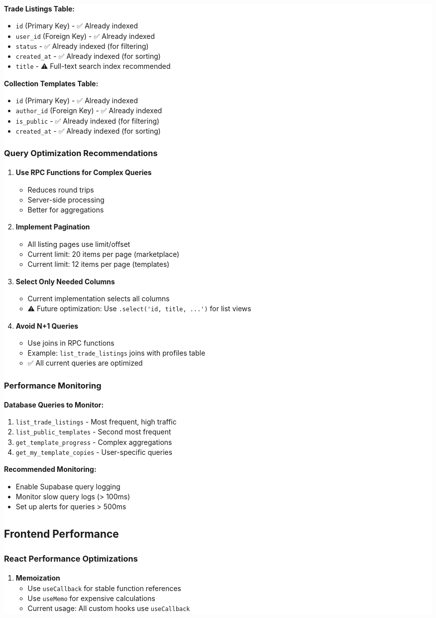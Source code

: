 **Trade Listings Table:**
- `id` (Primary Key) - ✅ Already indexed
- `user_id` (Foreign Key) - ✅ Already indexed
- `status` - ✅ Already indexed (for filtering)
- `created_at` - ✅ Already indexed (for sorting)
- `title` - ⚠️ Full-text search index recommended

**Collection Templates Table:**
- `id` (Primary Key) - ✅ Already indexed
- `author_id` (Foreign Key) - ✅ Already indexed
- `is_public` - ✅ Already indexed (for filtering)
- `created_at` - ✅ Already indexed (for sorting)

### Query Optimization Recommendations

1. **Use RPC Functions for Complex Queries**
   - Reduces round trips
   - Server-side processing
   - Better for aggregations

2. **Implement Pagination**
   - All listing pages use limit/offset
   - Current limit: 20 items per page (marketplace)
   - Current limit: 12 items per page (templates)

3. **Select Only Needed Columns**
   - Current implementation selects all columns
   - ⚠️ Future optimization: Use `.select('id, title, ...')` for list views

4. **Avoid N+1 Queries**
   - Use joins in RPC functions
   - Example: `list_trade_listings` joins with profiles table
   - ✅ All current queries are optimized

### Performance Monitoring

**Database Queries to Monitor:**
1. `list_trade_listings` - Most frequent, high traffic
2. `list_public_templates` - Second most frequent
3. `get_template_progress` - Complex aggregations
4. `get_my_template_copies` - User-specific queries

**Recommended Monitoring:**
- Enable Supabase query logging
- Monitor slow query logs (> 100ms)
- Set up alerts for queries > 500ms

## Frontend Performance

### React Performance Optimizations

1. **Memoization**
   - Use `useCallback` for stable function references
   - Use `useMemo` for expensive calculations
   - Current usage: All custom hooks use `useCallback`
